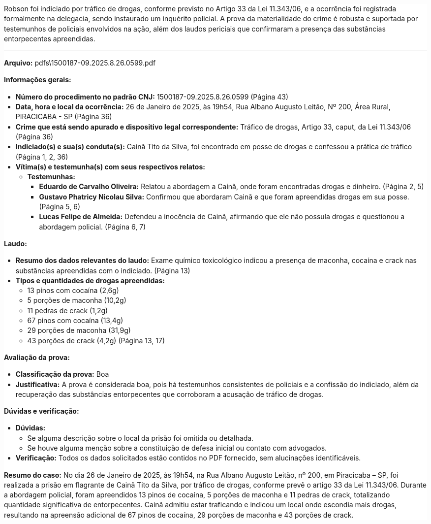 Robson foi indiciado por tráfico de drogas, conforme previsto no Artigo 33 da Lei 11.343/06, e a ocorrência foi registrada formalmente na delegacia, sendo instaurado um inquérito policial. A prova da materialidade do crime é robusta e suportada por testemunhos de policiais envolvidos na ação, além dos laudos periciais que confirmaram a presença das substâncias entorpecentes apreendidas.
___________________________________

**Arquivo:** pdfs\1500187-09.2025.8.26.0599.pdf

**Informações gerais:**

- **Número do procedimento no padrão CNJ:** 1500187-09.2025.8.26.0599 (Página 43)
- **Data, hora e local da ocorrência:** 26 de Janeiro de 2025, às 19h54, Rua Albano Augusto Leitão, Nº 200, Área Rural, PIRACICABA - SP (Página 36)
- **Crime que está sendo apurado e dispositivo legal correspondente:** Tráfico de drogas, Artigo 33, caput, da Lei 11.343/06 (Página 36)
- **Indiciado(s) e sua(s) conduta(s):** Cainã Tito da Silva, foi encontrado em posse de drogas e confessou a prática de tráfico (Página 1, 2, 36)
- **Vítima(s) e testemunha(s) com seus respectivos relatos:**
    - **Testemunhas:**
        - **Eduardo de Carvalho Oliveira:** Relatou a abordagem a Cainã, onde foram encontradas drogas e dinheiro. (Página 2, 5)
        - **Gustavo Phatricy Nicolau Silva:** Confirmou que abordaram Cainã e que foram apreendidas drogas em sua posse. (Página 5, 6)
        - **Lucas Felipe de Almeida:** Defendeu a inocência de Cainã, afirmando que ele não possuía drogas e questionou a abordagem policial. (Página 6, 7)

**Laudo:**
- **Resumo dos dados relevantes do laudo:** Exame químico toxicológico indicou a presença de maconha, cocaína e crack nas substâncias apreendidas com o indiciado. (Página 13)
- **Tipos e quantidades de drogas apreendidas:**
    - 13 pinos com cocaína (2,6g)
    - 5 porções de maconha (10,2g)
    - 11 pedras de crack (1,2g)
    - 67 pinos com cocaína (13,4g)
    - 29 porções de maconha (31,9g)
    - 43 porções de crack (4,2g) (Página 13, 17)

**Avaliação da prova:**
- **Classificação da prova:** Boa
- **Justificativa:** A prova é considerada boa, pois há testemunhos consistentes de policiais e a confissão do indiciado, além da recuperação das substâncias entorpecentes que corroboram a acusação de tráfico de drogas.

**Dúvidas e verificação:**
- **Dúvidas:**
    - Se alguma descrição sobre o local da prisão foi omitida ou detalhada.
    - Se houve alguma menção sobre a constituição de defesa inicial ou contato com advogados.
- **Verificação:** Todos os dados solicitados estão contidos no PDF fornecido, sem alucinações identificáveis.

**Resumo do caso:**
No dia 26 de Janeiro de 2025, às 19h54, na Rua Albano Augusto Leitão, nº 200, em Piracicaba – SP, foi realizada a prisão em flagrante de Cainã Tito da Silva, por tráfico de drogas, conforme prevê o artigo 33 da Lei 11.343/06. Durante a abordagem policial, foram apreendidos 13 pinos de cocaína, 5 porções de maconha e 11 pedras de crack, totalizando quantidade significativa de entorpecentes. Cainã admitiu estar traficando e indicou um local onde escondia mais drogas, resultando na apreensão adicional de 67 pinos de cocaína, 29 porções de maconha e 43 porções de crack.

